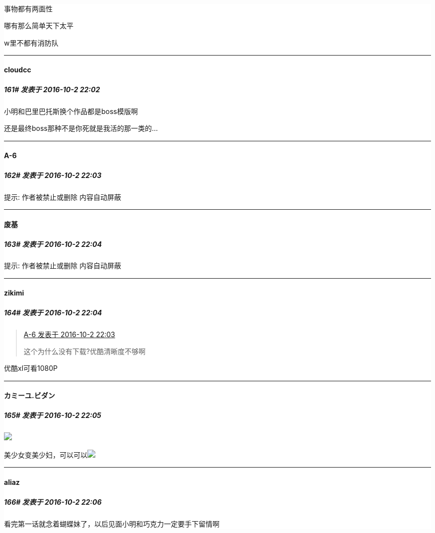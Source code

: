 事物都有两面性

哪有那么简单天下太平

w里不都有消防队

*****

####  cloudcc  
##### 161#       发表于 2016-10-2 22:02

小明和巴里巴托斯换个作品都是boss模版啊

还是最终boss那种不是你死就是我活的那一类的…

*****

####  A-6  
##### 162#       发表于 2016-10-2 22:03

提示: 作者被禁止或删除 内容自动屏蔽

*****

####  废基  
##### 163#       发表于 2016-10-2 22:04

提示: 作者被禁止或删除 内容自动屏蔽

*****

####  zikimi  
##### 164#       发表于 2016-10-2 22:04

<blockquote><a href="httphttps://bbs.saraba1st.com/2b/forum.php?mod=redirect&amp;goto=findpost&amp;pid=33755028&amp;ptid=1336845" target="_blank">A-6 发表于 2016-10-2 22:03</a>

这个为什么没有下载?优酷清晰度不够啊</blockquote>
优酷xl可看1080P

*****

####  カミーユ.ビダン  
##### 165#       发表于 2016-10-2 22:05

<img src="http://ww2.sinaimg.cn/mw1024/92fa66ebgw1f8e9ttxq33j20j60hz0vi.jpg" referrerpolicy="no-referrer">

美少女变美少妇，可以可以<img src="https://static.saraba1st.com/image/smiley/face/159.jpg" referrerpolicy="no-referrer">

*****

####  aliaz  
##### 166#       发表于 2016-10-2 22:06

看完第一话就念着蝴蝶妹了，以后见面小明和巧克力一定要手下留情啊
